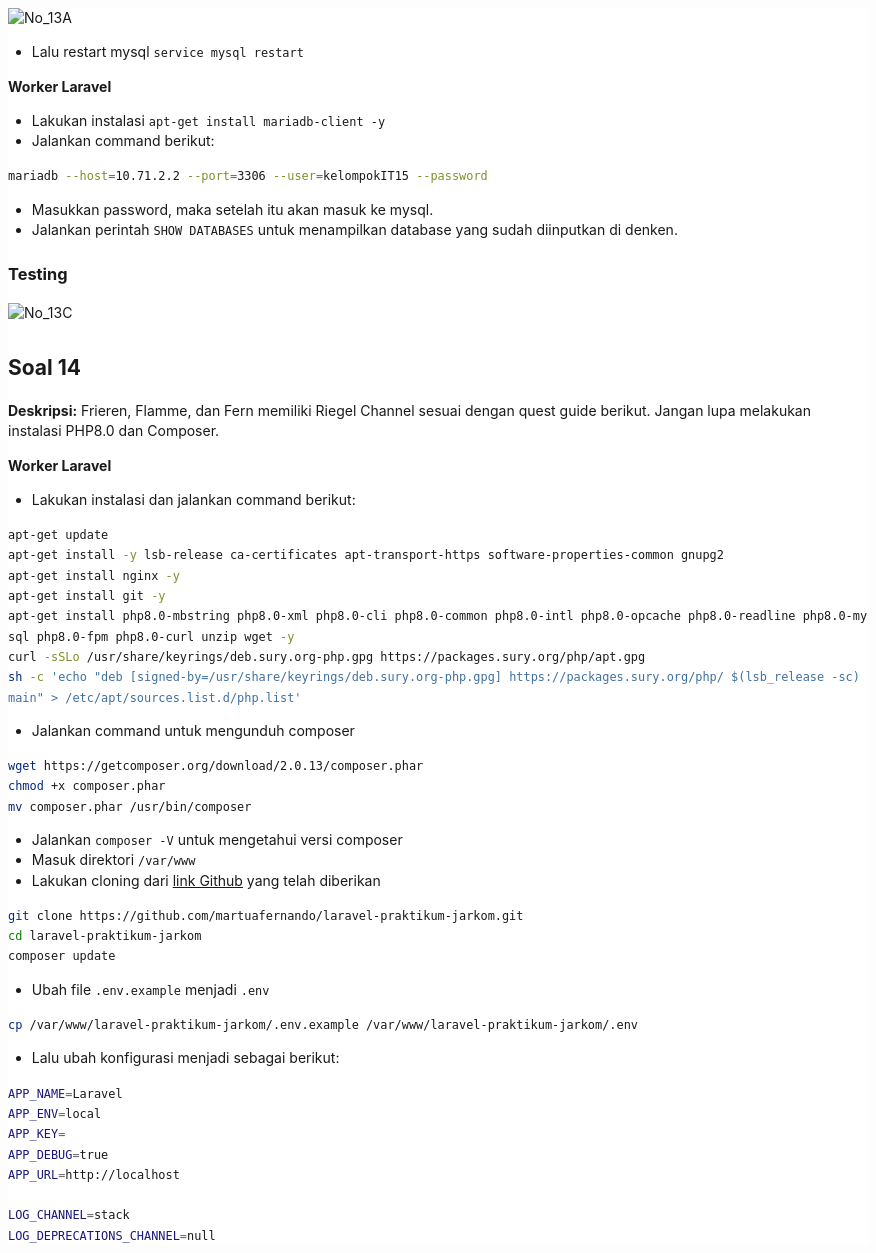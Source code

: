 <img width="400" alt="No_13A" src="https://github.com/Naraduhita/Jarkom-Modul-3-IT15-2023/assets/102397053/f89cf471-6842-49c0-9b34-2b6e4912c1dd">

- Lalu restart mysql `service mysql restart`

**Worker Laravel**
- Lakukan instalasi `apt-get install mariadb-client -y`
- Jalankan command berikut:
```bash
mariadb --host=10.71.2.2 --port=3306 --user=kelompokIT15 --password
```
- Masukkan password, maka setelah itu akan masuk ke mysql.
- Jalankan perintah `SHOW DATABASES` untuk menampilkan database yang sudah diinputkan di denken.

### Testing

<img width="400" alt="No_13C" src="https://github.com/Naraduhita/Jarkom-Modul-3-IT15-2023/assets/102397053/47806a18-9a46-47d5-b613-7c9849fa60f1">

## <a name="14"></a> Soal 14
**Deskripsi:**
Frieren, Flamme, dan Fern memiliki Riegel Channel sesuai dengan quest guide berikut. Jangan lupa melakukan instalasi PHP8.0 dan Composer.

**Worker Laravel**
- Lakukan instalasi dan jalankan command berikut:
```bash
apt-get update
apt-get install -y lsb-release ca-certificates apt-transport-https software-properties-common gnupg2
apt-get install nginx -y
apt-get install git -y
apt-get install php8.0-mbstring php8.0-xml php8.0-cli php8.0-common php8.0-intl php8.0-opcache php8.0-readline php8.0-mysql php8.0-fpm php8.0-curl unzip wget -y
curl -sSLo /usr/share/keyrings/deb.sury.org-php.gpg https://packages.sury.org/php/apt.gpg
sh -c 'echo "deb [signed-by=/usr/share/keyrings/deb.sury.org-php.gpg] https://packages.sury.org/php/ $(lsb_release -sc) main" > /etc/apt/sources.list.d/php.list'
```
- Jalankan command untuk mengunduh composer
```bash
wget https://getcomposer.org/download/2.0.13/composer.phar
chmod +x composer.phar
mv composer.phar /usr/bin/composer
```
- Jalankan `composer -V` untuk mengetahui versi composer 
- Masuk direktori `/var/www`
- Lakukan cloning dari [link Github](https://github.com/martuafernando/laravel-praktikum-jarkom) yang telah diberikan
```bash
git clone https://github.com/martuafernando/laravel-praktikum-jarkom.git
cd laravel-praktikum-jarkom
composer update
```
- Ubah file `.env.example` menjadi `.env`
```bash
cp /var/www/laravel-praktikum-jarkom/.env.example /var/www/laravel-praktikum-jarkom/.env
```
- Lalu ubah konfigurasi menjadi sebagai berikut:
```bash
APP_NAME=Laravel
APP_ENV=local
APP_KEY=
APP_DEBUG=true
APP_URL=http://localhost

LOG_CHANNEL=stack
LOG_DEPRECATIONS_CHANNEL=null
```